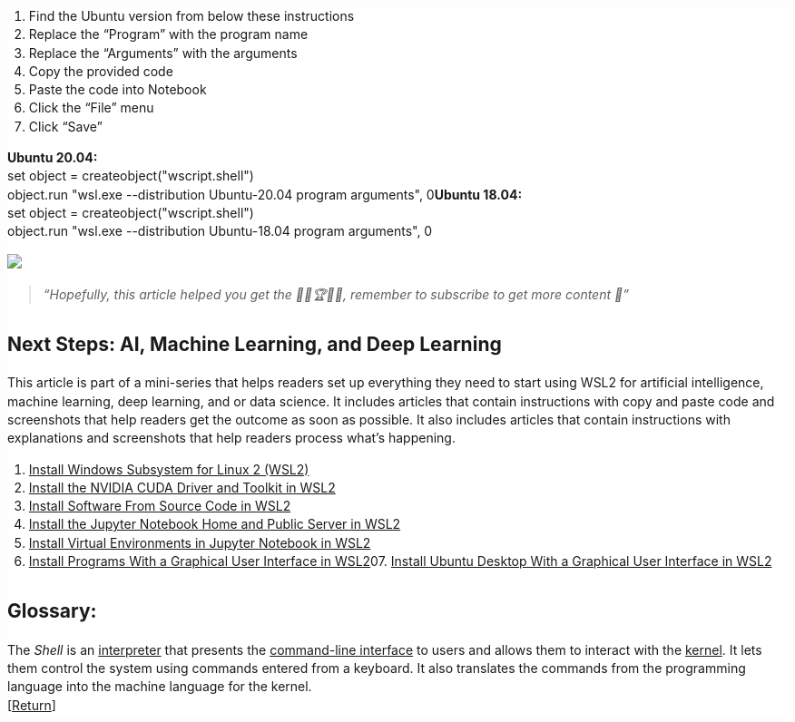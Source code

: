 1.  Find the Ubuntu version from below these instructions
2.  Replace the “Program” with the program name
3.  Replace the “Arguments” with the arguments
4.  Copy the provided code
5.  Paste the code into Notebook
6.  Click the “File” menu
7.  Click “Save”

**Ubuntu 20.04:**  
set object = createobject("wscript.shell")   
object.run "wsl.exe --distribution Ubuntu-20.04 program arguments", 0**Ubuntu 18.04:**  
set object = createobject("wscript.shell")   
object.run "wsl.exe --distribution Ubuntu-18.04 program arguments", 0

![](https://miro.medium.com/max/700/1*fpjHSwbTl01kUgRN_wLCJg.png)

> _“Hopefully, this article helped you get the 👯‍♀️🏆👯‍♀️, remember to subscribe to get more content 🏅”_

## Next Steps: AI, Machine Learning, and Deep Learning

This article is part of a mini-series that helps readers set up everything they need to start using WSL2 for artificial intelligence, machine learning, deep learning, and or data science. It includes articles that contain instructions with copy and paste code and screenshots that help readers get the outcome as soon as possible. It also includes articles that contain instructions with explanations and screenshots that help readers process what’s happening.

01. [Install Windows Subsystem for Linux 2 (WSL2)](https://medium.com/swlh/how-to-install-the-windows-subsystem-for-linux-2-wsl2-779b9fd2cadc)  
02. [Install the NVIDIA CUDA Driver and Toolkit in WSL2](https://thealtruist.medium.com/how-to-install-the-nvidia-cuda-toolkit-11-in-wsl2-88292cf4ab77)  
03. [Install Software From Source Code in WSL2](https://medium.com/swlh/how-to-install-software-from-the-source-code-in-wsl2-7525fcfb71b2)  
04. [Install the Jupyter Notebook Home and Public Server in WSL2](https://medium.com/swlh/how-to-set-up-a-jupiter-notebook-server-and-access-it-from-a-local-or-remote-network-on-windows-d335c5ba490d)  
05. [Install Virtual Environments in Jupyter Notebook in WSL2](https://thealtruist.medium.com/how-to-use-virtual-environments-with-jupyter-notebook-in-wsl2-32d809531c33)  
06. [Install Programs With a Graphical User Interface in WSL2](https://thealtruist.medium.com/how-to-install-programs-with-a-graphical-user-interface-gui-in-wsl2-33203d7344ab)07. [Install Ubuntu Desktop With a Graphical User Interface in WSL2](https://thealtruist.medium.com/how-to-install-ubuntu-desktop-with-a-graphical-user-interface-in-wsl2-7939aa8cb8db)

## Glossary:

The _Shell_ is an [interpreter](https://medium.com/swlh/how-to-run-ubuntu-in-wsl2-at-startup-on-windows-10-c4567d6c48f1#a031) that presents the [command-line interface](https://medium.com/swlh/how-to-run-ubuntu-in-wsl2-at-startup-on-windows-10-c4567d6c48f1#bd35) to users and allows them to interact with the [kernel](https://medium.com/swlh/how-to-run-ubuntu-in-wsl2-at-startup-on-windows-10-c4567d6c48f1#7bb8). It lets them control the system using commands entered from a keyboard. It also translates the commands from the programming language into the machine language for the kernel.  
[[Return](https://medium.com/swlh/how-to-run-ubuntu-in-wsl2-at-startup-on-windows-10-c4567d6c48f1#c7bb)]
